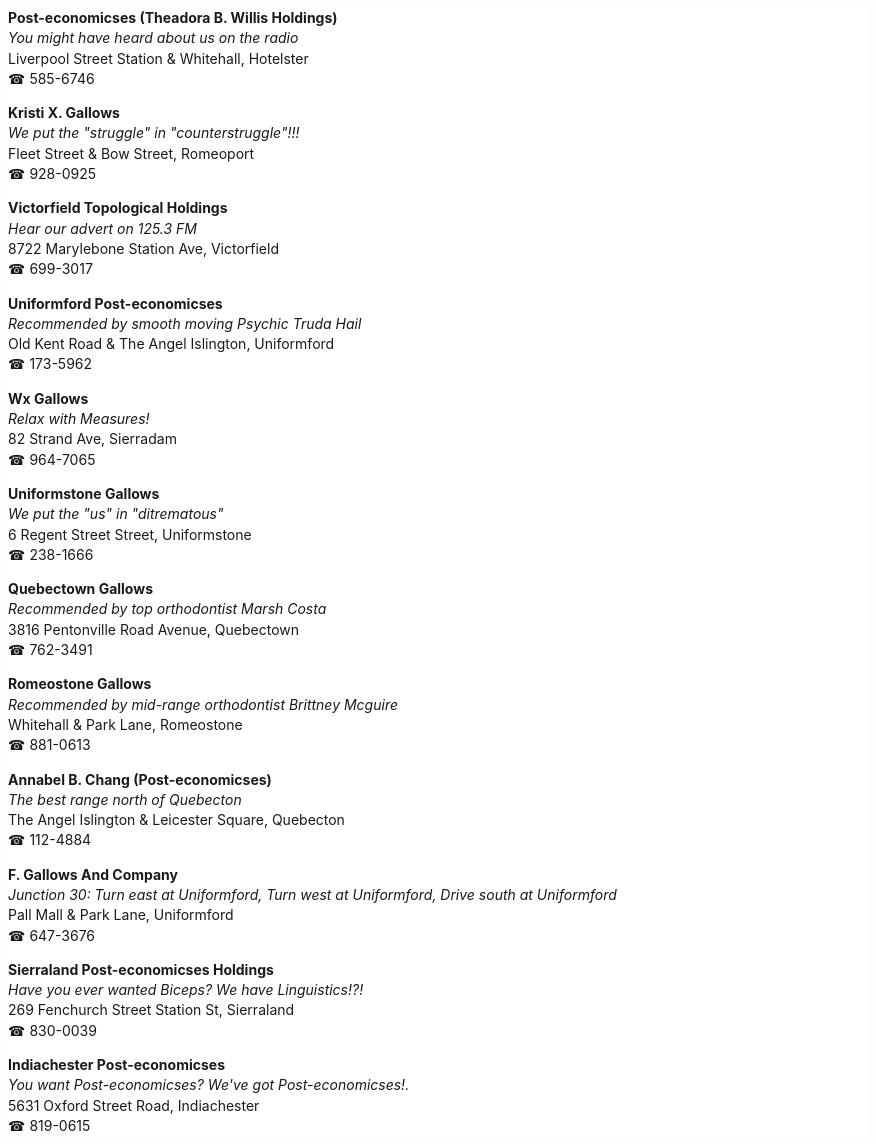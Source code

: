 **Post-economicses (Theadora B. Willis Holdings)**  
_You might have heard about us on the radio_  
Liverpool Street Station & Whitehall, Hotelster  
☎ 585-6746

**Kristi X. Gallows**  
_We put the "struggle" in "counterstruggle"!!!_  
Fleet Street & Bow Street, Romeoport  
☎ 928-0925

**Victorfield Topological Holdings**  
_Hear our advert on 125.3 FM_  
8722 Marylebone Station Ave, Victorfield  
☎ 699-3017

**Uniformford Post-economicses**  
_Recommended by smooth moving Psychic Truda Hail_  
Old Kent Road & The Angel Islington, Uniformford  
☎ 173-5962

**Wx Gallows**  
_Relax with Measures!_  
82 Strand Ave, Sierradam  
☎ 964-7065

**Uniformstone Gallows**  
_We put the "us" in "ditrematous"_  
6 Regent Street Street, Uniformstone  
☎ 238-1666

**Quebectown Gallows**  
_Recommended by top orthodontist Marsh Costa_  
3816 Pentonville Road Avenue, Quebectown  
☎ 762-3491

**Romeostone Gallows**  
_Recommended by mid-range orthodontist Brittney Mcguire_  
Whitehall & Park Lane, Romeostone  
☎ 881-0613

**Annabel B. Chang (Post-economicses)**  
_The best range north of Quebecton_  
The Angel Islington & Leicester Square, Quebecton  
☎ 112-4884

**F. Gallows And Company**  
_Junction 30: Turn east at Uniformford, Turn west at Uniformford, Drive south at Uniformford_  
Pall Mall & Park Lane, Uniformford  
☎ 647-3676

**Sierraland Post-economicses Holdings**  
_Have you ever wanted Biceps? We have Linguistics!?!_  
269 Fenchurch Street Station St, Sierraland  
☎ 830-0039

**Indiachester Post-economicses**  
_You want Post-economicses? We've got Post-economicses!._  
5631 Oxford Street Road, Indiachester  
☎ 819-0615
